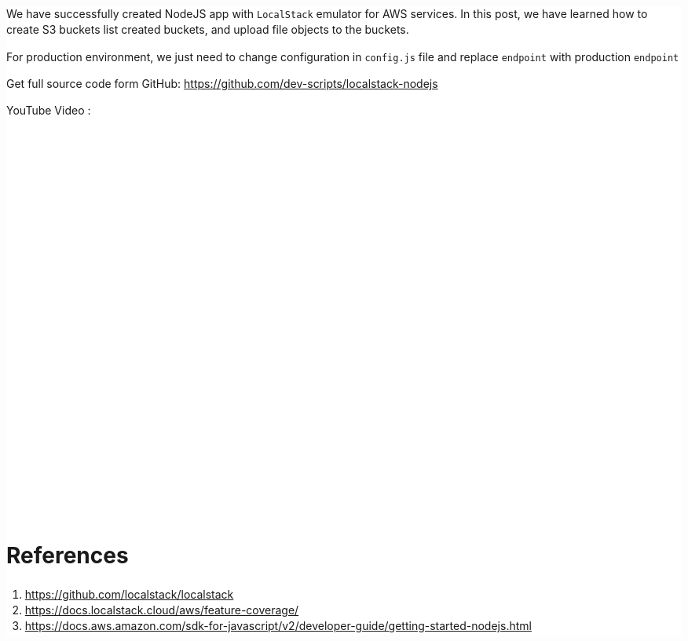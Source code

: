 We have successfully created NodeJS app with `LocalStack` emulator for AWS services. In this post, 
we have learned how to create S3 buckets
list created buckets, and upload file objects to the buckets.

For production environment, we just need to change configuration in `config.js` file and replace `endpoint` with production `endpoint`

Get full source code form GitHub: https://github.com/dev-scripts/localstack-nodejs

YouTube Video : 

<div style="position: relative; padding-bottom: 56.25%; height: 0; overflow: hidden;">
  <iframe src="https://www.youtube.com/embed/r9RMT3bLEQ8"
          style="position: absolute; top: 0; left: 0; width: 100%; height: 100%; border:0;"
          allowfullscreen="" title="YouTube Video"></iframe>
</div>

# References
1. https://github.com/localstack/localstack
2. https://docs.localstack.cloud/aws/feature-coverage/ 
3. https://docs.aws.amazon.com/sdk-for-javascript/v2/developer-guide/getting-started-nodejs.html





